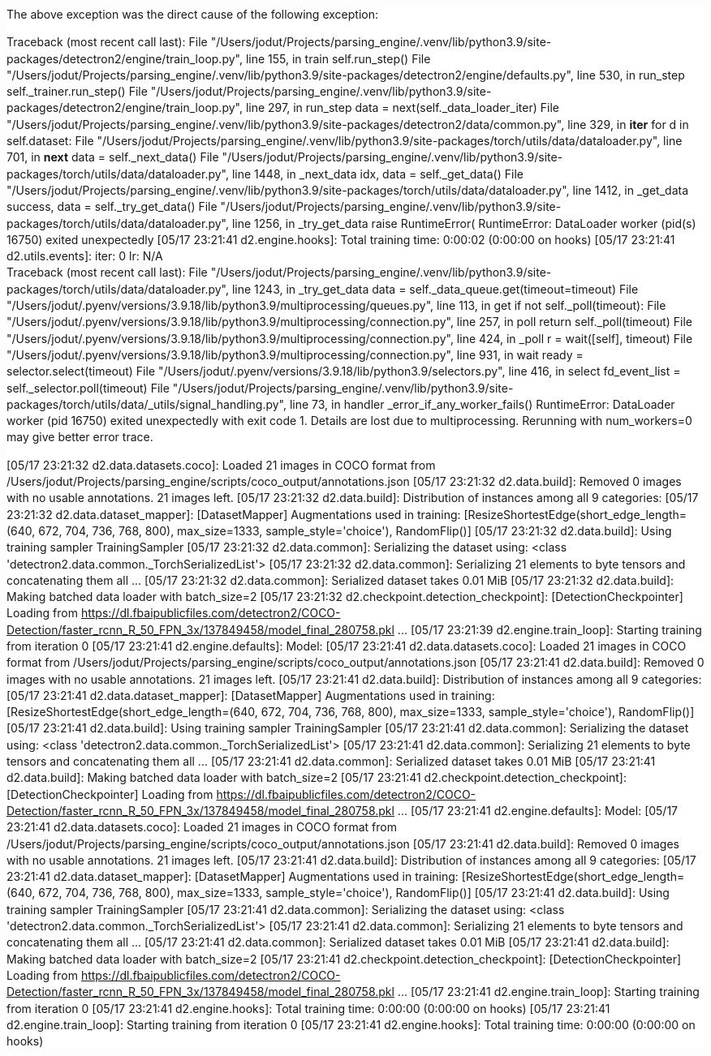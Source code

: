 The above exception was the direct cause of the following exception:

Traceback (most recent call last):
  File "/Users/jodut/Projects/parsing_engine/.venv/lib/python3.9/site-packages/detectron2/engine/train_loop.py", line 155, in train
    self.run_step()
  File "/Users/jodut/Projects/parsing_engine/.venv/lib/python3.9/site-packages/detectron2/engine/defaults.py", line 530, in run_step
    self._trainer.run_step()
  File "/Users/jodut/Projects/parsing_engine/.venv/lib/python3.9/site-packages/detectron2/engine/train_loop.py", line 297, in run_step
    data = next(self._data_loader_iter)
  File "/Users/jodut/Projects/parsing_engine/.venv/lib/python3.9/site-packages/detectron2/data/common.py", line 329, in __iter__
    for d in self.dataset:
  File "/Users/jodut/Projects/parsing_engine/.venv/lib/python3.9/site-packages/torch/utils/data/dataloader.py", line 701, in __next__
    data = self._next_data()
  File "/Users/jodut/Projects/parsing_engine/.venv/lib/python3.9/site-packages/torch/utils/data/dataloader.py", line 1448, in _next_data
    idx, data = self._get_data()
  File "/Users/jodut/Projects/parsing_engine/.venv/lib/python3.9/site-packages/torch/utils/data/dataloader.py", line 1412, in _get_data
    success, data = self._try_get_data()
  File "/Users/jodut/Projects/parsing_engine/.venv/lib/python3.9/site-packages/torch/utils/data/dataloader.py", line 1256, in _try_get_data
    raise RuntimeError(
RuntimeError: DataLoader worker (pid(s) 16750) exited unexpectedly
[05/17 23:21:41 d2.engine.hooks]: Total training time: 0:00:02 (0:00:00 on hooks)
[05/17 23:21:41 d2.utils.events]:  iter: 0       lr: N/A  
Traceback (most recent call last):
  File "/Users/jodut/Projects/parsing_engine/.venv/lib/python3.9/site-packages/torch/utils/data/dataloader.py", line 1243, in _try_get_data
    data = self._data_queue.get(timeout=timeout)
  File "/Users/jodut/.pyenv/versions/3.9.18/lib/python3.9/multiprocessing/queues.py", line 113, in get
    if not self._poll(timeout):
  File "/Users/jodut/.pyenv/versions/3.9.18/lib/python3.9/multiprocessing/connection.py", line 257, in poll
    return self._poll(timeout)
  File "/Users/jodut/.pyenv/versions/3.9.18/lib/python3.9/multiprocessing/connection.py", line 424, in _poll
    r = wait([self], timeout)
  File "/Users/jodut/.pyenv/versions/3.9.18/lib/python3.9/multiprocessing/connection.py", line 931, in wait
    ready = selector.select(timeout)
  File "/Users/jodut/.pyenv/versions/3.9.18/lib/python3.9/selectors.py", line 416, in select
    fd_event_list = self._selector.poll(timeout)
  File "/Users/jodut/Projects/parsing_engine/.venv/lib/python3.9/site-packages/torch/utils/data/_utils/signal_handling.py", line 73, in handler
    _error_if_any_worker_fails()
RuntimeError: DataLoader worker (pid 16750) exited unexpectedly with exit code 1. Details are lost due to multiprocessing. Rerunning with num_workers=0 may give better error trace.


[05/17 23:21:32 d2.data.datasets.coco]: Loaded 21 images in COCO format from /Users/jodut/Projects/parsing_engine/scripts/coco_output/annotations.json
[05/17 23:21:32 d2.data.build]: Removed 0 images with no usable annotations. 21 images left.
[05/17 23:21:32 d2.data.build]: Distribution of instances among all 9 categories:
[05/17 23:21:32 d2.data.dataset_mapper]: [DatasetMapper] Augmentations used in training: [ResizeShortestEdge(short_edge_length=(640, 672, 704, 736, 768, 800), max_size=1333, sample_style='choice'), RandomFlip()]
[05/17 23:21:32 d2.data.build]: Using training sampler TrainingSampler
[05/17 23:21:32 d2.data.common]: Serializing the dataset using: <class 'detectron2.data.common._TorchSerializedList'>
[05/17 23:21:32 d2.data.common]: Serializing 21 elements to byte tensors and concatenating them all ...
[05/17 23:21:32 d2.data.common]: Serialized dataset takes 0.01 MiB
[05/17 23:21:32 d2.data.build]: Making batched data loader with batch_size=2
[05/17 23:21:32 d2.checkpoint.detection_checkpoint]: [DetectionCheckpointer] Loading from https://dl.fbaipublicfiles.com/detectron2/COCO-Detection/faster_rcnn_R_50_FPN_3x/137849458/model_final_280758.pkl ...
[05/17 23:21:39 d2.engine.train_loop]: Starting training from iteration 0
[05/17 23:21:41 d2.engine.defaults]: Model:
[05/17 23:21:41 d2.data.datasets.coco]: Loaded 21 images in COCO format from /Users/jodut/Projects/parsing_engine/scripts/coco_output/annotations.json
[05/17 23:21:41 d2.data.build]: Removed 0 images with no usable annotations. 21 images left.
[05/17 23:21:41 d2.data.build]: Distribution of instances among all 9 categories:
[05/17 23:21:41 d2.data.dataset_mapper]: [DatasetMapper] Augmentations used in training: [ResizeShortestEdge(short_edge_length=(640, 672, 704, 736, 768, 800), max_size=1333, sample_style='choice'), RandomFlip()]
[05/17 23:21:41 d2.data.build]: Using training sampler TrainingSampler
[05/17 23:21:41 d2.data.common]: Serializing the dataset using: <class 'detectron2.data.common._TorchSerializedList'>
[05/17 23:21:41 d2.data.common]: Serializing 21 elements to byte tensors and concatenating them all ...
[05/17 23:21:41 d2.data.common]: Serialized dataset takes 0.01 MiB
[05/17 23:21:41 d2.data.build]: Making batched data loader with batch_size=2
[05/17 23:21:41 d2.checkpoint.detection_checkpoint]: [DetectionCheckpointer] Loading from https://dl.fbaipublicfiles.com/detectron2/COCO-Detection/faster_rcnn_R_50_FPN_3x/137849458/model_final_280758.pkl ...
[05/17 23:21:41 d2.engine.defaults]: Model:
[05/17 23:21:41 d2.data.datasets.coco]: Loaded 21 images in COCO format from /Users/jodut/Projects/parsing_engine/scripts/coco_output/annotations.json
[05/17 23:21:41 d2.data.build]: Removed 0 images with no usable annotations. 21 images left.
[05/17 23:21:41 d2.data.build]: Distribution of instances among all 9 categories:
[05/17 23:21:41 d2.data.dataset_mapper]: [DatasetMapper] Augmentations used in training: [ResizeShortestEdge(short_edge_length=(640, 672, 704, 736, 768, 800), max_size=1333, sample_style='choice'), RandomFlip()]
[05/17 23:21:41 d2.data.build]: Using training sampler TrainingSampler
[05/17 23:21:41 d2.data.common]: Serializing the dataset using: <class 'detectron2.data.common._TorchSerializedList'>
[05/17 23:21:41 d2.data.common]: Serializing 21 elements to byte tensors and concatenating them all ...
[05/17 23:21:41 d2.data.common]: Serialized dataset takes 0.01 MiB
[05/17 23:21:41 d2.data.build]: Making batched data loader with batch_size=2
[05/17 23:21:41 d2.checkpoint.detection_checkpoint]: [DetectionCheckpointer] Loading from https://dl.fbaipublicfiles.com/detectron2/COCO-Detection/faster_rcnn_R_50_FPN_3x/137849458/model_final_280758.pkl ...
[05/17 23:21:41 d2.engine.train_loop]: Starting training from iteration 0
[05/17 23:21:41 d2.engine.hooks]: Total training time: 0:00:00 (0:00:00 on hooks)
[05/17 23:21:41 d2.engine.train_loop]: Starting training from iteration 0
[05/17 23:21:41 d2.engine.hooks]: Total training time: 0:00:00 (0:00:00 on hooks)